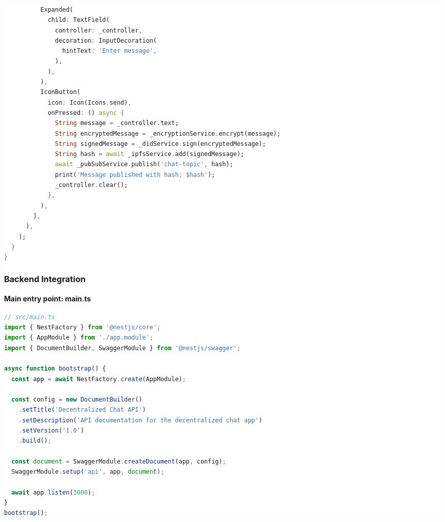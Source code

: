 ```dart
          Expanded(
            child: TextField(
              controller: _controller,
              decoration: InputDecoration(
                hintText: 'Enter message',
              ),
            ),
          ),
          IconButton(
            icon: Icon(Icons.send),
            onPressed: () async {
              String message = _controller.text;
              String encryptedMessage = _encryptionService.encrypt(message);
              String signedMessage = _didService.sign(encryptedMessage);
              String hash = await _ipfsService.add(signedMessage);
              await _pubSubService.publish('chat-topic', hash);
              print('Message published with hash: $hash');
              _controller.clear();
            },
          ),
        ],
      ),
    );
  }
}
```

### Backend Integration

**Main entry point: main.ts**

```typescript
// src/main.ts
import { NestFactory } from '@nestjs/core';
import { AppModule } from './app.module';
import { DocumentBuilder, SwaggerModule } from '@nestjs/swagger';

async function bootstrap() {
  const app = await NestFactory.create(AppModule);

  const config = new DocumentBuilder()
    .setTitle('Decentralized Chat API')
    .setDescription('API documentation for the decentralized chat app')
    .setVersion('1.0')
    .build();

  const document = SwaggerModule.createDocument(app, config);
  SwaggerModule.setup('api', app, document);

  await app.listen(3000);
}
bootstrap();
```

